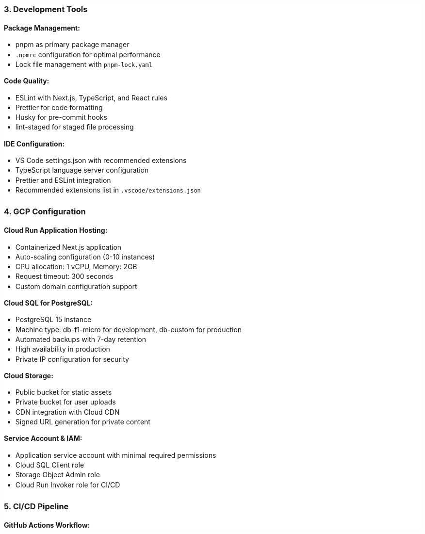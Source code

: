 ### 3. Development Tools

**Package Management:**

- pnpm as primary package manager
- `.npmrc` configuration for optimal performance
- Lock file management with `pnpm-lock.yaml`

**Code Quality:**

- ESLint with Next.js, TypeScript, and React rules
- Prettier for code formatting
- Husky for pre-commit hooks
- lint-staged for staged file processing

**IDE Configuration:**

- VS Code settings.json with recommended extensions
- TypeScript language server configuration
- Prettier and ESLint integration
- Recommended extensions list in `.vscode/extensions.json`

### 4. GCP Configuration

**Cloud Run Application Hosting:**

- Containerized Next.js application
- Auto-scaling configuration (0-10 instances)
- CPU allocation: 1 vCPU, Memory: 2GB
- Request timeout: 300 seconds
- Custom domain configuration support

**Cloud SQL for PostgreSQL:**

- PostgreSQL 15 instance
- Machine type: db-f1-micro for development, db-custom for production
- Automated backups with 7-day retention
- High availability in production
- Private IP configuration for security

**Cloud Storage:**

- Public bucket for static assets
- Private bucket for user uploads
- CDN integration with Cloud CDN
- Signed URL generation for private content

**Service Account & IAM:**

- Application service account with minimal required permissions
- Cloud SQL Client role
- Storage Object Admin role
- Cloud Run Invoker role for CI/CD

### 5. CI/CD Pipeline

**GitHub Actions Workflow:**
